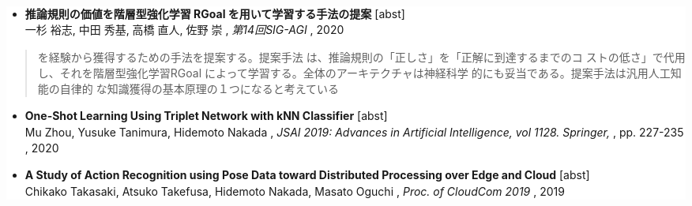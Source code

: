 

- **推論規則の価値を階層型強化学習 RGoal を用いて学習する手法の提案**  <span onmouseover="document.getElementById('sigagi2002chisugi').style.display = 'block'"  onmouseout="document.getElementById('sigagi2002chisugi').style.display = 'none'">[abst]</span>   
一杉 裕志, 中田 秀基, 高橋 直人, 佐野 崇
, *第14回SIG-AGI*    , 2020 

> <blockquote> <div style="text-align: justify; display: none; background: lightgrey; margin: 0 0 0 30pt" id="sigagi2002chisugi"> 環境の中で動く知的エージェントが正しい推論規則
を経験から獲得するための手法を提案する。提案手法
は、推論規則の「正しさ」を「正解に到達するまでのコ
ストの低さ」で代用し、それを階層型強化学習RGoal
によって学習する。全体のアーキテクチャは神経科学
的にも妥当である。提案手法は汎用人工知能の自律的
な知識獲得の基本原理の１つになると考えている</div> </blockquote>



- **One-Shot Learning Using Triplet Network with kNN Classifier**  <span onmouseover="document.getElementById('aiai2020zhou').style.display = 'block'"  onmouseout="document.getElementById('aiai2020zhou').style.display = 'none'">[abst]</span>   
Mu Zhou, Yusuke Tanimura, Hidemoto Nakada
, *JSAI 2019: Advances in Artificial Intelligence, vol 1128. Springer,*   , pp.  227-235  , 2020 

> <blockquote> <div style="text-align: justify; display: none; background: lightgrey; margin: 0 0 0 30pt" id="aiai2020zhou"> This is an extension from a selected paper from JSAI2019. Humans have the ability to learn new things correctly without requiring large amount of data, while it is a challenging task in AI, which is called few-shot Learning or one-shot learning. Our key insight is using data augmentation technique to enlarge our dataset, then feeding them into a Triplet Network which is to collect same categories and separate the different. We have compared different augmentation methods, and we confirm that CVAE(Conditional VAE) can make sense as data augmentation method to slove one-shot classification problems.</div> </blockquote>



- **A Study of Action Recognition using Pose Data toward Distributed Processing over Edge and Cloud**  <span onmouseover="document.getElementById('cloudcom19takasaki').style.display = 'block'"  onmouseout="document.getElementById('cloudcom19takasaki').style.display = 'none'">[abst]</span>   
Chikako Takasaki, Atsuko Takefusa, Hidemoto Nakada, Masato Oguchi
, *Proc. of CloudCom 2019*    , 2019 

> <blockquote> <div style="text-align: justify; display: none; background: lightgrey; margin: 0 0 0 30pt" id="cloudcom19takasaki"> With the development of cameras and sensors, and the spread of cloud computing, life logs can be acquired and stored in general households for various services using the logs. However, it is difficult to analyze moving images acquired by a home sensor in real time using machine learning because the data size and the computational complexity are large. New computing paradigm called edge computing or fog computing, which enables distributed computing over edge and cloud, has the possibility to address this issue. The feature vectors are extracted from moving images by preprocessing on the sensor side and the only small feature vectors are sent to the cloud and used for learning. But, it is not clear how accurately we can recognize actions using only the feature vectors in the learning and inferring. We investigate the accuracies of action recognition with various machine learning methods using feature vector information obtained from moving images. We use the pose estimation library OpenPose for detection of the feature vectors and recognize actions using logistic regression, random forest, support vector machine, and neural network (NN) models, general NN and LSTM, as machine learning methods. The experimental results show that it is possible to recognize an action with 80% accuracy or higher when using random forest and neural network models. We also discuss a method to further improve the accuracy based on the experimental results.</div> </blockquote>
